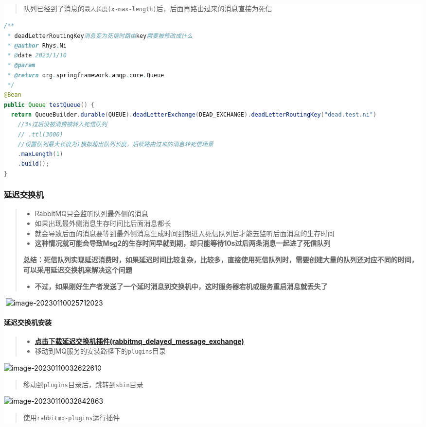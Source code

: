 > 队列已经到了消息的`最大长度(x-max-length)`后，后面再路由过来的消息直接为死信

```java
/**
 * deadLetterRoutingKey消息变为死信时路由key需要被修改成什么
 * @author Rhys.Ni
 * @date 2023/1/10
 * @param
 * @return org.springframework.amqp.core.Queue
 */
@Bean
public Queue testQueue() {
  return QueueBuilder.durable(QUEUE).deadLetterExchange(DEAD_EXCHANGE).deadLetterRoutingKey("dead.test.ni")
    //3s过后没被消费被转入死信队列
    // .ttl(3000)
    //设置队列最大长度为1模拟超出队列长度，后续路由过来的消息转死信场景
    .maxLength(1)
    .build();
}
```

### 延迟交换机

> - RabbitMQ只会监听队列最外侧的消息
> - 如果出现最外侧消息生存时间比后面消息都长
> - 就会导致后面的消息要等到最外侧消息生成时间到期进入死信队列后才能去监听后面消息的生存时间
> - **这种情况就可能会导致Msg2的生存时间早就到期，却只能等待10s过后两条消息一起进了死信队列**
>
> **总结：死信队列实现延迟消费时，如果延迟时间比较复杂，比较多，直接使用死信队列时，需要创建大量的队列还对应不同的时间，可以采用延迟交换机来解决这个问题**
>
> - **不过，如果刚好生产者发送了一个延时消息到交换机中，这时服务器宕机或服务重启消息就丢失了**

​	![image-20230110025712023](https://i0.hdslb.com/bfs/album/28025f6294dc2fc74f132d6561f0956d6c484ec9.png)

#### 延迟交换机安装

> - **[点击下载延迟交换机插件(rabbitmq_delayed_message_exchange)](https://objects.githubusercontent.com/github-production-release-asset-2e65be/32327910/b9de3cea-69df-4b49-a647-d2174745e7c0?X-Amz-Algorithm=AWS4-HMAC-SHA256&X-Amz-Credential=AKIAIWNJYAX4CSVEH53A%2F20230109%2Fus-east-1%2Fs3%2Faws4_request&X-Amz-Date=20230109T192336Z&X-Amz-Expires=300&X-Amz-Signature=c307d082d6727c005d1fbb73afa3f4735b8a67f69bca3c0cdee999398649a1d9&X-Amz-SignedHeaders=host&actor_id=58049956&key_id=0&repo_id=32327910&response-content-disposition=attachment%3B%20filename%3Drabbitmq_delayed_message_exchange-3.11.1.ez&response-content-type=application%2Foctet-stream)**
> - 移动到MQ服务的安装路径下的`plugins`目录

![image-20230110032622610](https://i0.hdslb.com/bfs/album/de28cccb8b1214a2b49dfb2b3a4026fa1e0bef9a.png)

> 移动到`plugins`目录后，跳转到`sbin`目录

![image-20230110032842863](https://i0.hdslb.com/bfs/album/abadc306ad69ff2d7cb77e843654a53d0748bfcb.png)

> 使用`rabbitmq-plugins`运行插件
